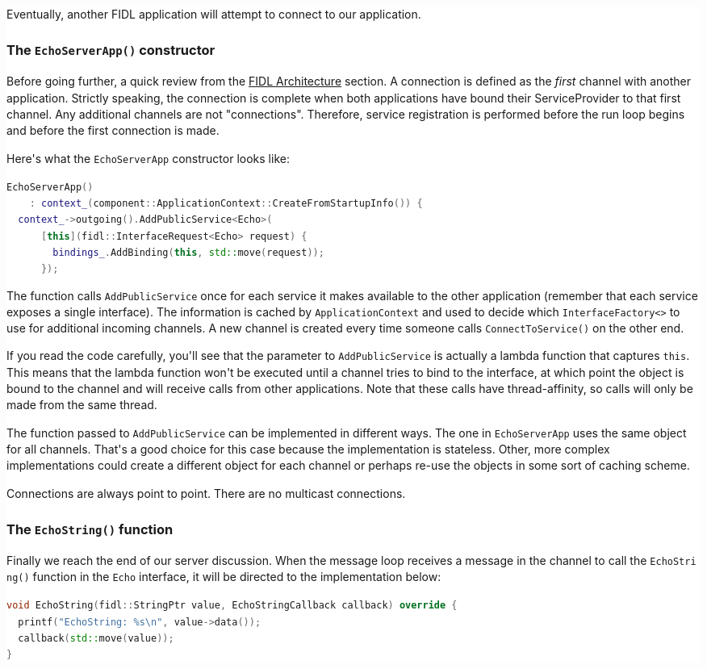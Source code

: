 Eventually, another FIDL application will attempt to connect to our application.

### The `EchoServerApp()` constructor

Before going further, a quick review from the [FIDL
Architecture](#fidl-architecture) section. A connection is defined as the
_first_ channel with another application. Strictly speaking, the connection is
complete when both applications have bound their ServiceProvider to that first
channel. Any additional channels are not "connections". Therefore, service
registration is performed before the run loop begins and before the first
connection is made.

Here's what the `EchoServerApp` constructor looks like:

```cpp
EchoServerApp()
    : context_(component::ApplicationContext::CreateFromStartupInfo()) {
  context_->outgoing().AddPublicService<Echo>(
      [this](fidl::InterfaceRequest<Echo> request) {
        bindings_.AddBinding(this, std::move(request));
      });
```

The function calls `AddPublicService` once for each service it makes available
to the other application (remember that each service exposes a single
interface). The information is cached by `ApplicationContext` and used to decide
which `InterfaceFactory<>` to use for additional incoming channels. A new
channel is created every time someone calls `ConnectToService()` on the other
end.

If you read the code carefully, you'll see that the parameter to
`AddPublicService` is actually a lambda function that captures `this`. This
means that the lambda function won't be executed until a channel tries to bind
to the interface, at which point the object is bound to the channel and will
receive calls from other applications. Note that these calls have
thread-affinity, so calls will only be made from the same thread.

The function passed to `AddPublicService` can be implemented in different ways.
The one in `EchoServerApp` uses the same object for all channels. That's a good
choice for this case because the implementation is stateless. Other, more
complex implementations could create a different object for each channel or
perhaps re-use the objects in some sort of caching scheme.

Connections are always point to point. There are no multicast connections.

### The `EchoString()` function

Finally we reach the end of our server discussion. When the message loop
receives a message in the channel to call the `EchoString()` function in the
`Echo` interface, it will be directed to the implementation below:

```cpp
void EchoString(fidl::StringPtr value, EchoStringCallback callback) override {
  printf("EchoString: %s\n", value->data());
  callback(std::move(value));
}
```

